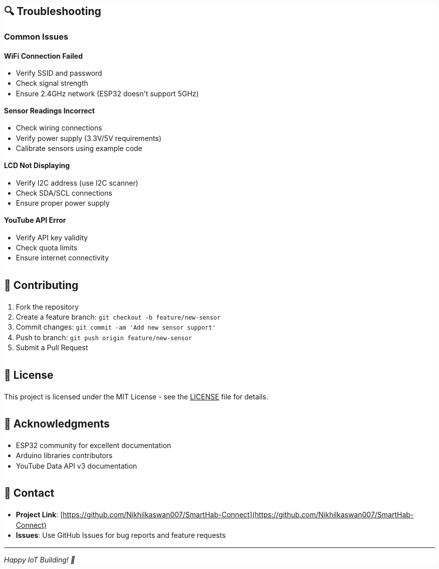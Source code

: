 ## 🔍 Troubleshooting

### Common Issues

**WiFi Connection Failed**
- Verify SSID and password
- Check signal strength
- Ensure 2.4GHz network (ESP32 doesn't support 5GHz)

**Sensor Readings Incorrect**
- Check wiring connections
- Verify power supply (3.3V/5V requirements)
- Calibrate sensors using example code

**LCD Not Displaying**
- Verify I2C address (use I2C scanner)
- Check SDA/SCL connections
- Ensure proper power supply

**YouTube API Error**
- Verify API key validity
- Check quota limits
- Ensure internet connectivity

## 🤝 Contributing

1. Fork the repository
2. Create a feature branch: `git checkout -b feature/new-sensor`
3. Commit changes: `git commit -am 'Add new sensor support'`
4. Push to branch: `git push origin feature/new-sensor`
5. Submit a Pull Request

## 📄 License

This project is licensed under the MIT License - see the [LICENSE](LICENSE) file for details.

## 🙏 Acknowledgments

- ESP32 community for excellent documentation
- Arduino libraries contributors
- YouTube Data API v3 documentation

## 📧 Contact

- **Project Link**: [https://github.com/Nikhilkaswan007/SmartHab-Connect](https://github.com/Nikhilkaswan007/SmartHab-Connect)
- **Issues**: Use GitHub Issues for bug reports and feature requests

---

*Happy IoT Building! 🚀*
